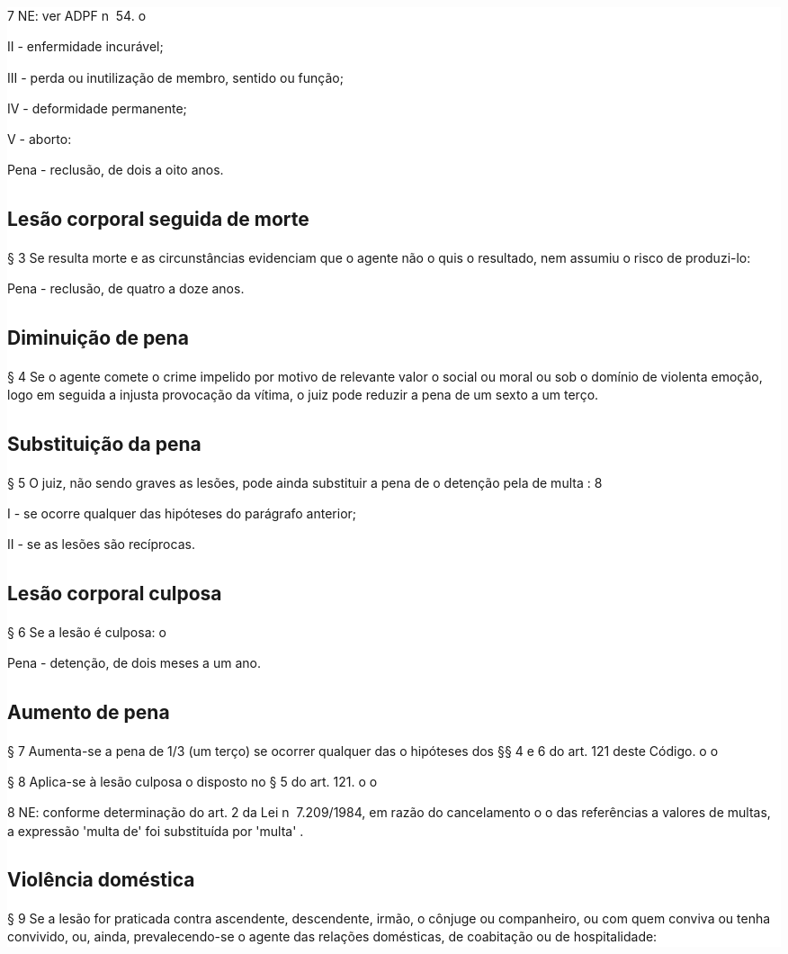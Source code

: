 7 NE: ver ADPF n  54. o

II - enfermidade incurável;

III - perda ou inutilização de membro, sentido ou função;

IV - deformidade permanente;

V - aborto:

Pena - reclusão, de dois a oito anos.

## Lesão corporal seguida de morte

§ 3   Se resulta morte e as circunstâncias evidenciam que o agente não o quis o resultado, nem assumiu o risco de produzi-lo:

Pena - reclusão, de quatro a doze anos.

## Diminuição de pena

§ 4   Se o agente comete o crime impelido por motivo de relevante valor o social ou moral ou sob o domínio de violenta emoção, logo em seguida a injusta provocação da vítima, o juiz pode reduzir a pena de um sexto a um terço.

## Substituição da pena

§ 5   O juiz, não sendo graves as lesões, pode ainda substituir a pena de o detenção pela de multa : 8

I - se ocorre qualquer das hipóteses do parágrafo anterior;

II - se as lesões são recíprocas.

## Lesão corporal culposa

§ 6   Se a lesão é culposa: o

Pena - detenção, de dois meses a um ano.

## Aumento de pena

§ 7   Aumenta-se a pena de 1/3 (um terço) se ocorrer qualquer das o hipóteses dos §§ 4  e 6  do art. 121 deste Código. o o

§ 8   Aplica-se à lesão culposa o disposto no § 5  do art. 121. o o

8 NE: conforme determinação do art. 2  da Lei n  7.209/1984, em razão do cancelamento o o das referências a valores de multas, a expressão 'multa de' foi substituída por 'multa' .

## Violência doméstica

§ 9   Se a lesão for praticada contra ascendente, descendente, irmão, o cônjuge ou companheiro, ou com quem conviva ou tenha convivido, ou, ainda, prevalecendo-se o agente das relações domésticas, de coabitação ou de hospitalidade:
